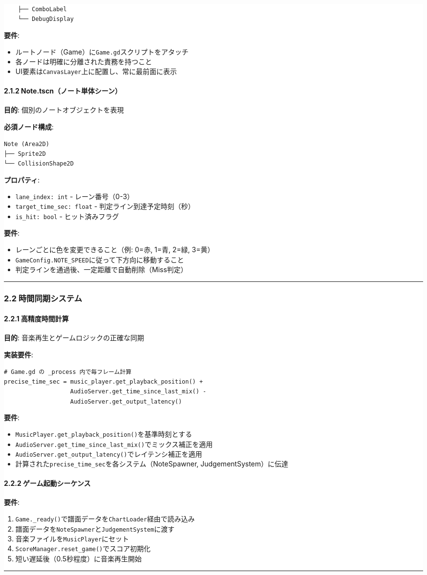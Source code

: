 ```
    ├── ComboLabel
    └── DebugDisplay
```

**要件**:
- ルートノード（Game）に`Game.gd`スクリプトをアタッチ
- 各ノードは明確に分離された責務を持つこと
- UI要素は`CanvasLayer`上に配置し、常に最前面に表示

#### 2.1.2 Note.tscn（ノート単体シーン）
**目的**: 個別のノートオブジェクトを表現

**必須ノード構成**:
```
Note (Area2D)
├── Sprite2D
└── CollisionShape2D
```

**プロパティ**:
- `lane_index: int` - レーン番号（0-3）
- `target_time_sec: float` - 判定ライン到達予定時刻（秒）
- `is_hit: bool` - ヒット済みフラグ

**要件**:
- レーンごとに色を変更できること（例: 0=赤, 1=青, 2=緑, 3=黄）
- `GameConfig.NOTE_SPEED`に従って下方向に移動すること
- 判定ラインを通過後、一定距離で自動削除（Miss判定）

---

### 2.2 時間同期システム

#### 2.2.1 高精度時間計算
**目的**: 音楽再生とゲームロジックの正確な同期

**実装要件**:
```gdscript
# Game.gd の _process 内で毎フレーム計算
precise_time_sec = music_player.get_playback_position() + 
                   AudioServer.get_time_since_last_mix() - 
                   AudioServer.get_output_latency()
```

**要件**:
- `MusicPlayer.get_playback_position()`を基準時刻とする
- `AudioServer.get_time_since_last_mix()`でミックス補正を適用
- `AudioServer.get_output_latency()`でレイテンシ補正を適用
- 計算された`precise_time_sec`を各システム（NoteSpawner, JudgementSystem）に伝達

#### 2.2.2 ゲーム起動シーケンス
**要件**:
1. `Game._ready()`で譜面データを`ChartLoader`経由で読み込み
2. 譜面データを`NoteSpawner`と`JudgementSystem`に渡す
3. 音楽ファイルを`MusicPlayer`にセット
4. `ScoreManager.reset_game()`でスコア初期化
5. 短い遅延後（0.5秒程度）に音楽再生開始

---